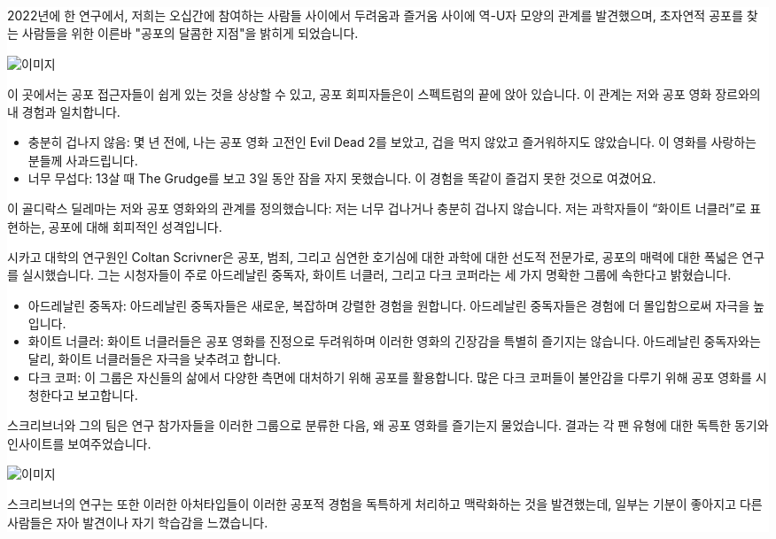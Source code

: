 2022년에 한 연구에서, 저희는 오십간에 참여하는 사람들 사이에서 두려움과 즐거움 사이에 역-U자 모양의 관계를 발견했으며, 초자연적 공포를 찾는 사람들을 위한 이른바 "공포의 달콤한 지점"을 밝히게 되었습니다.

![이미지](/assets/img/2024-07-13-WhyDoPeopleLikeHorrorFilmsAStatisticalAnalysis_10.png)



<ins class="adsbygoogle"
     style="display:block"
     data-ad-client="ca-pub-4877378276818686"
     data-ad-slot="1107185301"
     data-ad-format="auto"
     data-full-width-responsive="true"></ins>

<script>
     (adsbygoogle = window.adsbygoogle || []).push({});
</script>

이 곳에서는 공포 접근자들이 쉽게 있는 것을 상상할 수 있고, 공포 회피자들은이 스펙트럼의 끝에 앉아 있습니다. 이 관계는 저와 공포 영화 장르와의 내 경험과 일치합니다.

- 충분히 겁나지 않음: 몇 년 전에, 나는 공포 영화 고전인 Evil Dead 2를 보았고, 겁을 먹지 않았고 즐거워하지도 않았습니다. 이 영화를 사랑하는 분들께 사과드립니다.
- 너무 무섭다: 13살 때 The Grudge를 보고 3일 동안 잠을 자지 못했습니다. 이 경험을 똑같이 즐겁지 못한 것으로 여겼어요.

이 골디락스 딜레마는 저와 공포 영화와의 관계를 정의했습니다: 저는 너무 겁나거나 충분히 겁나지 않습니다. 저는 과학자들이 “화이트 너클러”로 표현하는, 공포에 대해 회피적인 성격입니다.

시카고 대학의 연구원인 Coltan Scrivner은 공포, 범죄, 그리고 심연한 호기심에 대한 과학에 대한 선도적 전문가로, 공포의 매력에 대한 폭넓은 연구를 실시했습니다. 그는 시청자들이 주로 아드레날린 중독자, 화이트 너클러, 그리고 다크 코퍼라는 세 가지 명확한 그룹에 속한다고 밝혔습니다.



<ins class="adsbygoogle"
     style="display:block"
     data-ad-client="ca-pub-4877378276818686"
     data-ad-slot="1107185301"
     data-ad-format="auto"
     data-full-width-responsive="true"></ins>

<script>
     (adsbygoogle = window.adsbygoogle || []).push({});
</script>

- 아드레날린 중독자: 아드레날린 중독자들은 새로운, 복잡하며 강렬한 경험을 원합니다. 아드레날린 중독자들은 경험에 더 몰입함으로써 자극을 높입니다.
- 화이트 너클러: 화이트 너클러들은 공포 영화를 진정으로 두려워하며 이러한 영화의 긴장감을 특별히 즐기지는 않습니다. 아드레날린 중독자와는 달리, 화이트 너클러들은 자극을 낮추려고 합니다.
- 다크 코퍼: 이 그룹은 자신들의 삶에서 다양한 측면에 대처하기 위해 공포를 활용합니다. 많은 다크 코퍼들이 불안감을 다루기 위해 공포 영화를 시청한다고 보고합니다.

스크리브너와 그의 팀은 연구 참가자들을 이러한 그룹으로 분류한 다음, 왜 공포 영화를 즐기는지 물었습니다. 결과는 각 팬 유형에 대한 독특한 동기와 인사이트를 보여주었습니다.

![이미지](/assets/img/2024-07-13-WhyDoPeopleLikeHorrorFilmsAStatisticalAnalysis_11.png)

스크리브너의 연구는 또한 이러한 아처타입들이 이러한 공포적 경험을 독특하게 처리하고 맥락화하는 것을 발견했는데, 일부는 기분이 좋아지고 다른 사람들은 자아 발견이나 자기 학습감을 느꼈습니다.



<ins class="adsbygoogle"
     style="display:block"
     data-ad-client="ca-pub-4877378276818686"
     data-ad-slot="1107185301"
     data-ad-format="auto"
     data-full-width-responsive="true"></ins>
